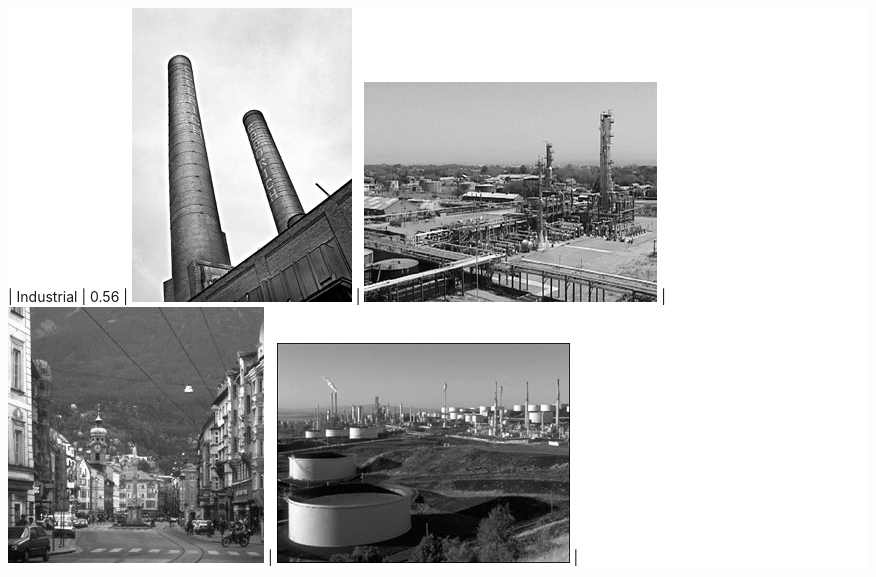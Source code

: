 | Industrial | 0.56 | ![](results/thumbnails/Industrial_train_image_0002.jpg) | ![](results/thumbnails/Industrial_TP_image_0152.jpg) | ![](results/thumbnails/Industrial_FP_image_0146.jpg) | ![](results/thumbnails/Industrial_FN_image_0148.jpg) |